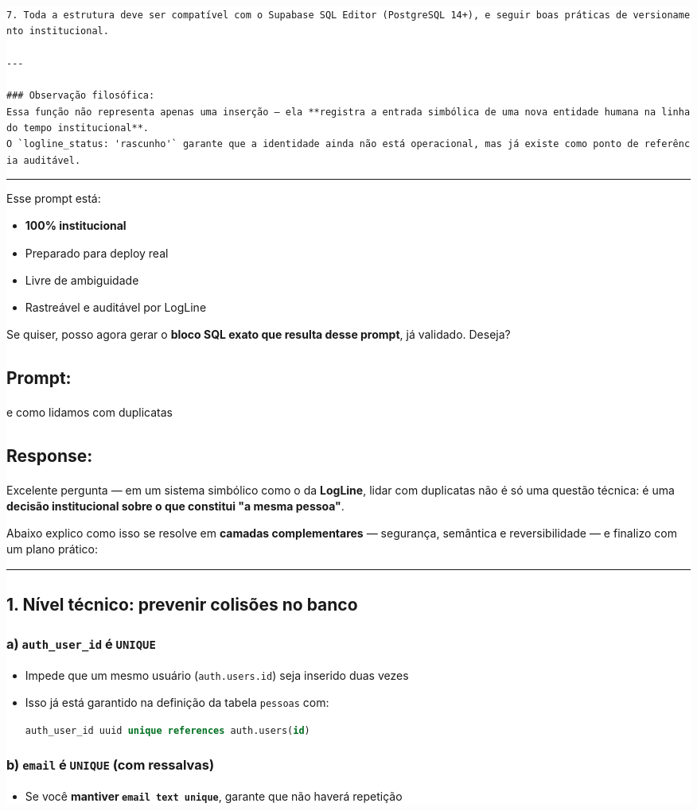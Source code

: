 ```prompt
7. Toda a estrutura deve ser compatível com o Supabase SQL Editor (PostgreSQL 14+), e seguir boas práticas de versionamento institucional.

---

### Observação filosófica:
Essa função não representa apenas uma inserção — ela **registra a entrada simbólica de uma nova entidade humana na linha do tempo institucional**.  
O `logline_status: 'rascunho'` garante que a identidade ainda não está operacional, mas já existe como ponto de referência auditável.
```

* * *

Esse prompt está:

*   **100% institucional**
    
*   Preparado para deploy real
    
*   Livre de ambiguidade
    
*   Rastreável e auditável por LogLine
    

Se quiser, posso agora gerar o **bloco SQL exato que resulta desse prompt**, já validado. Deseja?

## Prompt:
e como lidamos com  duplicatas

## Response:
Excelente pergunta — em um sistema simbólico como o da **LogLine**, lidar com duplicatas não é só uma questão técnica: é uma **decisão institucional sobre o que constitui "a mesma pessoa"**.

Abaixo explico como isso se resolve em **camadas complementares** — segurança, semântica e reversibilidade — e finalizo com um plano prático:

* * *

**1\. Nível técnico: prevenir colisões no banco**
-------------------------------------------------

### a) `auth_user_id` é `UNIQUE`

*   Impede que um mesmo usuário (`auth.users.id`) seja inserido duas vezes
    
*   Isso já está garantido na definição da tabela `pessoas` com:
    
    ```sql
    auth_user_id uuid unique references auth.users(id)
    ```
    

### b) `email` é `UNIQUE` (com ressalvas)

*   Se você **mantiver `email text unique`**, garante que não haverá repetição
    